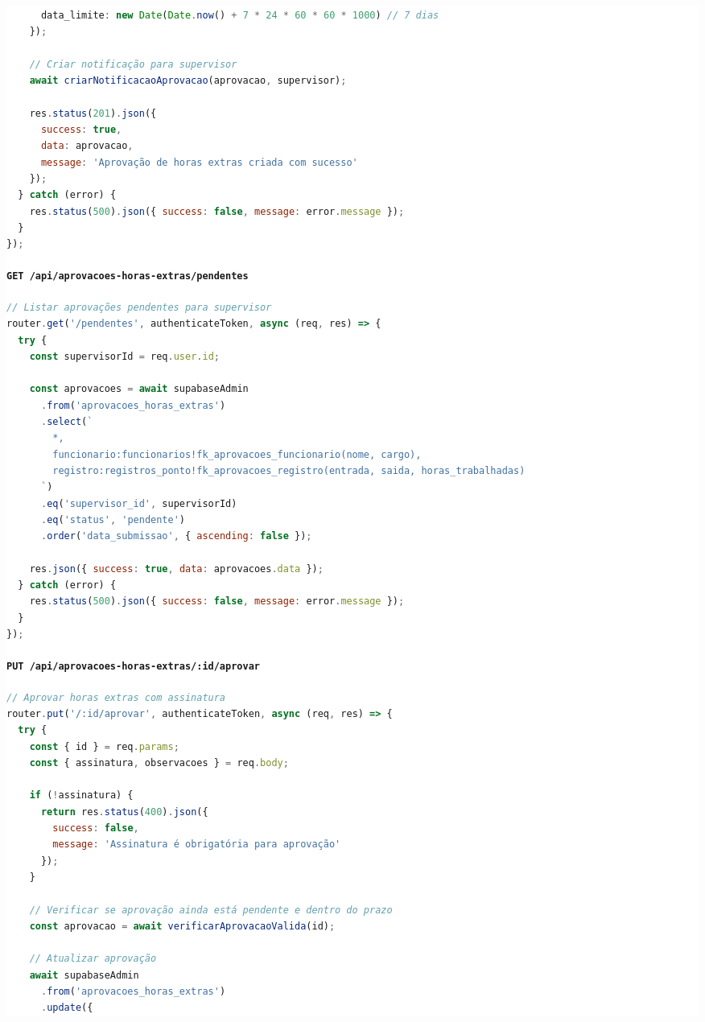 ```javascript
      data_limite: new Date(Date.now() + 7 * 24 * 60 * 60 * 1000) // 7 dias
    });
    
    // Criar notificação para supervisor
    await criarNotificacaoAprovacao(aprovacao, supervisor);
    
    res.status(201).json({
      success: true,
      data: aprovacao,
      message: 'Aprovação de horas extras criada com sucesso'
    });
  } catch (error) {
    res.status(500).json({ success: false, message: error.message });
  }
});
```

#### `GET /api/aprovacoes-horas-extras/pendentes`
```javascript
// Listar aprovações pendentes para supervisor
router.get('/pendentes', authenticateToken, async (req, res) => {
  try {
    const supervisorId = req.user.id;
    
    const aprovacoes = await supabaseAdmin
      .from('aprovacoes_horas_extras')
      .select(`
        *,
        funcionario:funcionarios!fk_aprovacoes_funcionario(nome, cargo),
        registro:registros_ponto!fk_aprovacoes_registro(entrada, saida, horas_trabalhadas)
      `)
      .eq('supervisor_id', supervisorId)
      .eq('status', 'pendente')
      .order('data_submissao', { ascending: false });
    
    res.json({ success: true, data: aprovacoes.data });
  } catch (error) {
    res.status(500).json({ success: false, message: error.message });
  }
});
```

#### `PUT /api/aprovacoes-horas-extras/:id/aprovar`
```javascript
// Aprovar horas extras com assinatura
router.put('/:id/aprovar', authenticateToken, async (req, res) => {
  try {
    const { id } = req.params;
    const { assinatura, observacoes } = req.body;
    
    if (!assinatura) {
      return res.status(400).json({
        success: false,
        message: 'Assinatura é obrigatória para aprovação'
      });
    }
    
    // Verificar se aprovação ainda está pendente e dentro do prazo
    const aprovacao = await verificarAprovacaoValida(id);
    
    // Atualizar aprovação
    await supabaseAdmin
      .from('aprovacoes_horas_extras')
      .update({
```